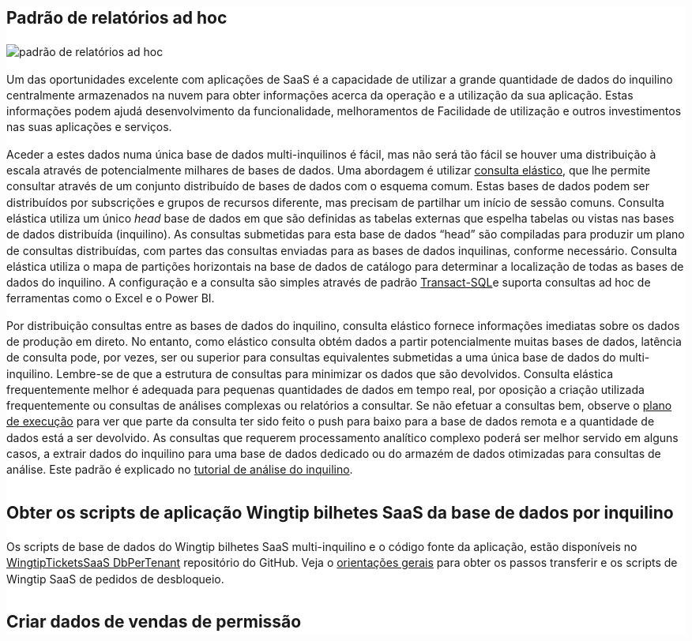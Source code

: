 
## <a name="ad-hoc-reporting-pattern"></a>Padrão de relatórios ad hoc

![padrão de relatórios ad hoc](media/saas-tenancy-adhoc-analytics/adhocreportingpattern_dbpertenant.png)

Um das oportunidades excelente com aplicações de SaaS é a capacidade de utilizar a grande quantidade de dados do inquilino centralmente armazenados na nuvem para obter informações acerca da operação e a utilização da sua aplicação. Estas informações podem ajudá desenvolvimento da funcionalidade, melhoramentos de Facilidade de utilização e outros investimentos nas suas aplicações e serviços.

Aceder a estes dados numa única base de dados multi-inquilinos é fácil, mas não será tão fácil se houver uma distribuição à escala através de potencialmente milhares de bases de dados. Uma abordagem é utilizar [consulta elástico](sql-database-elastic-query-overview.md), que lhe permite consultar através de um conjunto distribuído de bases de dados com o esquema comum. Estas bases de dados podem ser distribuídos por subscrições e grupos de recursos diferente, mas precisam de partilhar um início de sessão comuns. Consulta elástica utiliza um único *head* base de dados em que são definidas as tabelas externas que espelha tabelas ou vistas nas bases de dados distribuída (inquilino). As consultas submetidas para esta base de dados “head” são compiladas para produzir um plano de consultas distribuídas, com partes das consultas enviadas para as bases de dados inquilinas, conforme necessário. Consulta elástica utiliza o mapa de partições horizontais na base de dados de catálogo para determinar a localização de todas as bases de dados do inquilino. A configuração e a consulta são simples através de padrão [Transact-SQL](https://docs.microsoft.com/sql/t-sql/language-reference)e suporta consultas ad hoc de ferramentas como o Excel e o Power BI.

Por distribuição consultas entre as bases de dados do inquilino, consulta elástico fornece informações imediatas sobre os dados de produção em direto. No entanto, como elástico consulta obtém dados a partir potencialmente muitas bases de dados, latência de consulta pode, por vezes, ser ou superior para consultas equivalentes submetidas a uma única base de dados do multi-inquilino. Lembre-se de que a estrutura de consultas para minimizar os dados que são devolvidos. Consulta elástica frequentemente melhor é adequada para pequenas quantidades de dados em tempo real, por oposição a criação utilizada frequentemente ou consultas de análises complexas ou relatórios a consultar. Se não efetuar a consultas bem, observe o [plano de execução](https://docs.microsoft.com/sql/relational-databases/performance/display-an-actual-execution-plan) para ver que parte da consulta ter sido feito o push para baixo para a base de dados remota e a quantidade de dados está a ser devolvido. As consultas que requerem processamento analítico complexo poderá ser melhor servido em alguns casos, a extrair dados do inquilino para uma base de dados dedicado ou do armazém de dados otimizadas para consultas de análise. Este padrão é explicado no [tutorial de análise do inquilino](saas-tenancy-tenant-analytics.md). 

## <a name="get-the-wingtip-tickets-saas-database-per-tenant-application-scripts"></a>Obter os scripts de aplicação Wingtip bilhetes SaaS da base de dados por inquilino

Os scripts de base de dados do Wingtip bilhetes SaaS multi-inquilino e o código fonte da aplicação, estão disponíveis no [WingtipTicketsSaaS DbPerTenant](https://github.com/Microsoft/WingtipTicketsSaaS-DbPerTenant) repositório do GitHub. Veja o [orientações gerais](saas-tenancy-wingtip-app-guidance-tips.md) para obter os passos transferir e os scripts de Wingtip SaaS de pedidos de desbloqueio.

## <a name="create-ticket-sales-data"></a>Criar dados de vendas de permissão
